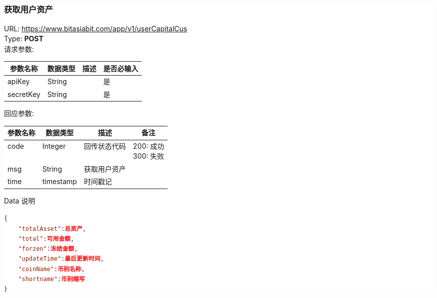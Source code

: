 ### 获取用户资产
URL: https://www.bitasiabit.com/app/v1/userCapitalCus  
Type: **POST**  
请求参数: 

参数名称 | 数据类型 | 描述 | 是否必输入
--- | --- | --- | ---
apiKey | String | | 是
secretKey | String | | 是

回应参数:

参数名称 | 数据类型 | 描述 | 备注
--- | --- | --- | ---
code | Integer | 回传状态代码 | 200: 成功<br> 300: 失败
msg | String | 获取用户资产 |
time | timestamp | 时间戳记 |

Data 说明
```JSON
{
    "totalAsset":总资产,
    "total":可用金额,
    "forzen":冻结金额,
    "updateTime":最后更新时间,
    "coinName":币别名称,
    "shortname":币别缩写
}
```
